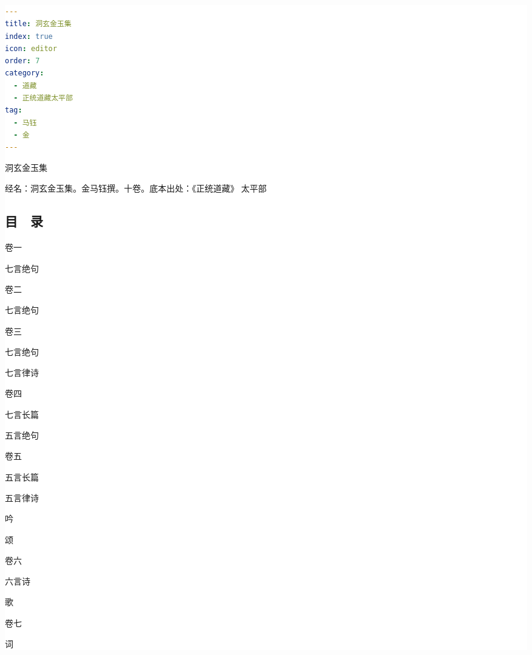 ```yaml
---
title: 洞玄金玉集
index: true
icon: editor
order: 7
category:
  - 道藏
  - 正统道藏太平部
tag:
  - 马钰
  - 金
---
```


洞玄金玉集  

经名：洞玄金玉集。金马钰撰。十卷。底本出处：《正统道藏》 太平部  

## 目　录  

卷一  

七言绝句  

卷二  

七言绝句  

卷三  

七言绝句  

七言律诗  

卷四  

七言长篇  

五言绝句  

卷五  

五言长篇  

五言律诗  

吟  

颂  

卷六  

六言诗  

歌  

卷七  

词  
